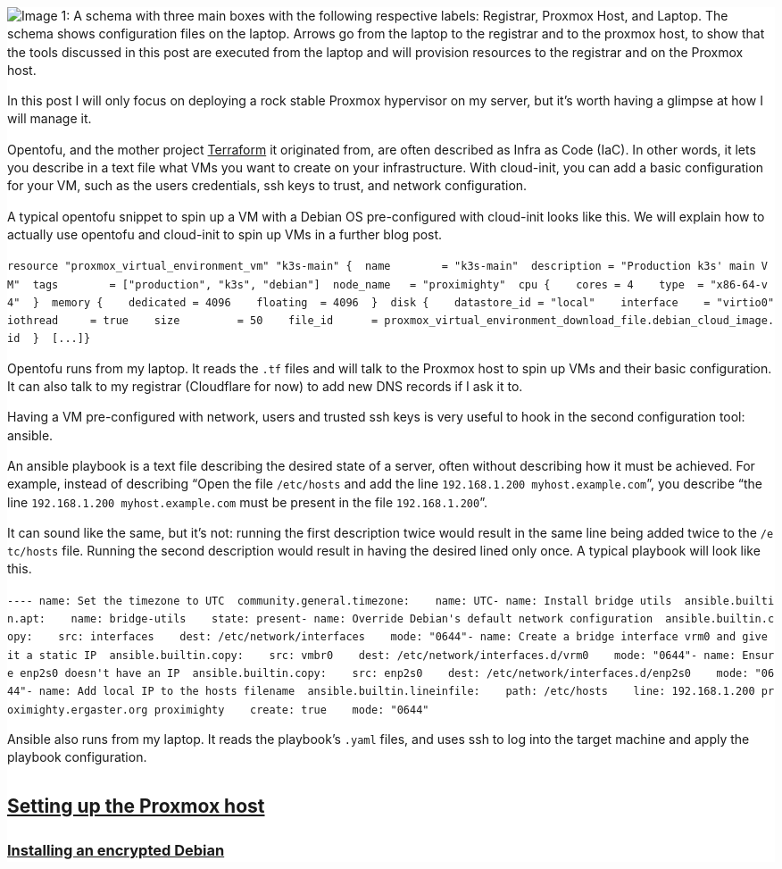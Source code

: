 ![Image 1: A schema with three main boxes with the following respective labels: Registrar, Proxmox Host, and Laptop. The schema shows configuration files on the laptop. Arrows go from the laptop to the registrar and to the proxmox host, to show that the tools discussed in this post are executed from the laptop and will provision resources to the registrar and on the Proxmox host.](https://ergaster.org/_astro/proxmox-opentofu-ansible.cG8D10Vd_1YdYJ9.webp)

In this post I will only focus on deploying a rock stable Proxmox hypervisor on my server, but it’s worth having a glimpse at how I will manage it.

Opentofu, and the mother project [Terraform](https://developer.hashicorp.com/terraform) it originated from, are often described as Infra as Code (IaC). In other words, it lets you describe in a text file what VMs you want to create on your infrastructure. With cloud-init, you can add a basic configuration for your VM, such as the users credentials, ssh keys to trust, and network configuration.

A typical opentofu snippet to spin up a VM with a Debian OS pre-configured with cloud-init looks like this. We will explain how to actually use opentofu and cloud-init to spin up VMs in a further blog post.

`resource "proxmox_virtual_environment_vm" "k3s-main" {  name        = "k3s-main"  description = "Production k3s' main VM"  tags        = ["production", "k3s", "debian"]  node_name   = "proximighty"  cpu {    cores = 4    type  = "x86-64-v4"  }  memory {    dedicated = 4096    floating  = 4096  }  disk {    datastore_id = "local"    interface    = "virtio0"    iothread     = true    size         = 50    file_id      = proxmox_virtual_environment_download_file.debian_cloud_image.id  }  [...]}`

Opentofu runs from my laptop. It reads the `.tf` files and will talk to the Proxmox host to spin up VMs and their basic configuration. It can also talk to my registrar (Cloudflare for now) to add new DNS records if I ask it to.

Having a VM pre-configured with network, users and trusted ssh keys is very useful to hook in the second configuration tool: ansible.

An ansible playbook is a text file describing the desired state of a server, often without describing how it must be achieved. For example, instead of describing “Open the file `/etc/hosts` and add the line `192.168.1.200 myhost.example.com`”, you describe “the line `192.168.1.200 myhost.example.com` must be present in the file `192.168.1.200`”.

It can sound like the same, but it’s not: running the first description twice would result in the same line being added twice to the `/etc/hosts` file. Running the second description would result in having the desired lined only once. A typical playbook will look like this.

`---- name: Set the timezone to UTC  community.general.timezone:    name: UTC- name: Install bridge utils  ansible.builtin.apt:    name: bridge-utils    state: present- name: Override Debian's default network configuration  ansible.builtin.copy:    src: interfaces    dest: /etc/network/interfaces    mode: "0644"- name: Create a bridge interface vrm0 and give it a static IP  ansible.builtin.copy:    src: vmbr0    dest: /etc/network/interfaces.d/vrm0    mode: "0644"- name: Ensure enp2s0 doesn't have an IP  ansible.builtin.copy:    src: enp2s0    dest: /etc/network/interfaces.d/enp2s0    mode: "0644"- name: Add local IP to the hosts filename  ansible.builtin.lineinfile:    path: /etc/hosts    line: 192.168.1.200 proximighty.ergaster.org proximighty    create: true    mode: "0644"`

Ansible also runs from my laptop. It reads the playbook’s `.yaml` files, and uses ssh to log into the target machine and apply the playbook configuration.

[Setting up the Proxmox host](https://ergaster.org/posts/2025/08/04-overegineering-homelab/#setting-up-the-proxmox-host)
------------------------------------------------------------------------------------------------------------------------

### [Installing an encrypted Debian](https://ergaster.org/posts/2025/08/04-overegineering-homelab/#installing-an-encrypted-debian)
